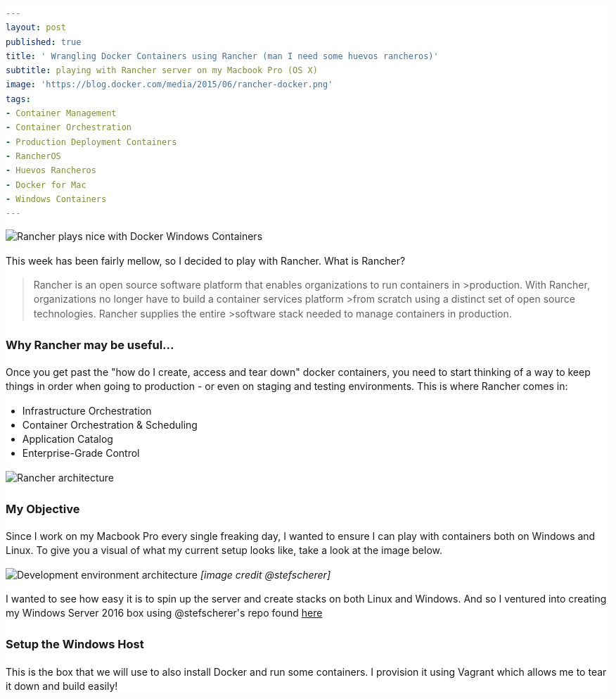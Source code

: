 ```yaml
---
layout: post
published: true
title: ' Wrangling Docker Containers using Rancher (man I need some huevos rancheros)'
subtitle: playing with Rancher server on my Macbook Pro (OS X)
image: 'https://blog.docker.com/media/2015/06/rancher-docker.png'
tags:
- Container Management
- Container Orchestration
- Production Deployment Containers
- RancherOS
- Huevos Rancheros
- Docker for Mac
- Windows Containers
---
```


![Rancher plays nice with Docker Windows Containers](https://blog.docker.com/media/2015/06/rancher-docker.png)

This week has been fairly mellow, so I decided to play with Rancher. What is Rancher?

>Rancher is an open source software platform that enables organizations to run containers in >production. With Rancher, organizations no longer have to build a container services platform >from scratch using a distinct set of open source technologies. Rancher supplies the entire >software stack needed to manage containers in production.

### Why Rancher may be useful...
Once you get past the "how do I create, access and tear down" docker containers, you need to start thinking of a way to keep things in order when going to production - or even on staging and testing environments.  This is where Rancher comes in:

* Infrastructure Orchestration
* Container Orchestration & Scheduling
* Application Catalog
* Enterprise-Grade Control

![Rancher architecture](https://docs.rancher.com/img/rancher/rancher_overview_2.png)

### My Objective
Since I work on my Macbook Pro every single freaking day, I wanted to ensure I can play with containers both on Windows and Linux.  To give you a visual of what my current setup looks like, take a look at the image below.

![Development environment architecture](https://github.com/SharePointOscar/docker-windows-box/raw/master/images/docker-windows-box.png)
		_[image credit @stefscherer]_

I wanted to see how easy it is to spin up the server and create stacks on both Linux and Windows.  And so I ventured into creating my Windows Server 2016 box using @stefscherer's repo found [here](https://github.com/StefanScherer/docker-windows-box "Windows Box")


### Setup the Windows Host
This is the box that we will use to also install Docker and run some containers.  I provision it using Vagrant which allows me to tear it down and build easily!
